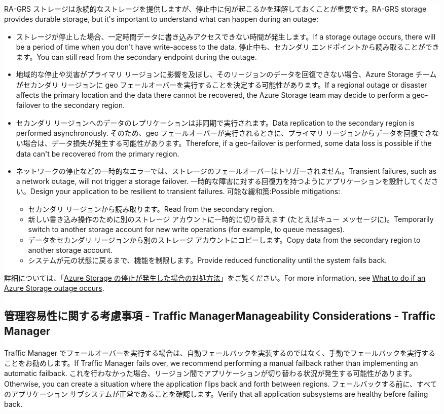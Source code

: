 <span data-ttu-id="90e92-212">RA-GRS ストレージは永続的なストレージを提供しますが、停止中に何が起こるかを理解しておくことが重要です。</span><span class="sxs-lookup"><span data-stu-id="90e92-212">RA-GRS storage provides durable storage, but it's important to understand what can happen during an outage:</span></span>

- <span data-ttu-id="90e92-213">ストレージが停止した場合、一定時間データに書き込みアクセスできない時間が発生します。</span><span class="sxs-lookup"><span data-stu-id="90e92-213">If a storage outage occurs, there will be a period of time when you don't have write-access to the data.</span></span> <span data-ttu-id="90e92-214">停止中も、セカンダリ エンドポイントから読み取ることができます。</span><span class="sxs-lookup"><span data-stu-id="90e92-214">You can still read from the secondary endpoint during the outage.</span></span>
- <span data-ttu-id="90e92-215">地域的な停止や災害がプライマリ リージョンに影響を及ぼし、そのリージョンのデータを回復できない場合、Azure Storage チームがセカンダリ リージョンに geo フェールオーバーを実行することを決定する可能性があります。</span><span class="sxs-lookup"><span data-stu-id="90e92-215">If a regional outage or disaster affects the primary location and the data there cannot be recovered, the Azure Storage team may decide to perform a geo-failover to the secondary region.</span></span>
- <span data-ttu-id="90e92-216">セカンダリ リージョンへのデータのレプリケーションは非同期で実行されます。</span><span class="sxs-lookup"><span data-stu-id="90e92-216">Data replication to the secondary region is performed asynchronously.</span></span> <span data-ttu-id="90e92-217">そのため、geo フェールオーバーが実行されるときに、プライマリ リージョンからデータを回復できない場合は、データ損失が発生する可能性があります。</span><span class="sxs-lookup"><span data-stu-id="90e92-217">Therefore, if a geo-failover is performed, some data loss is possible if the data can't be recovered from the primary region.</span></span>
- <span data-ttu-id="90e92-218">ネットワークの停止などの一時的なエラーでは、ストレージのフェールオーバーはトリガーされません。</span><span class="sxs-lookup"><span data-stu-id="90e92-218">Transient failures, such as a network outage, will not trigger a storage failover.</span></span> <span data-ttu-id="90e92-219">一時的な障害に対する回復力を持つようにアプリケーションを設計してください。</span><span class="sxs-lookup"><span data-stu-id="90e92-219">Design your application to be resilient to transient failures.</span></span> <span data-ttu-id="90e92-220">可能な緩和策:</span><span class="sxs-lookup"><span data-stu-id="90e92-220">Possible mitigations:</span></span>

  - <span data-ttu-id="90e92-221">セカンダリ リージョンから読み取ります。</span><span class="sxs-lookup"><span data-stu-id="90e92-221">Read from the secondary region.</span></span>
  - <span data-ttu-id="90e92-222">新しい書き込み操作のために別のストレージ アカウントに一時的に切り替えます (たとえばキュー メッセージに)。</span><span class="sxs-lookup"><span data-stu-id="90e92-222">Temporarily switch to another storage account for new write operations (for example, to queue messages).</span></span>
  - <span data-ttu-id="90e92-223">データをセカンダリ リージョンから別のストレージ アカウントにコピーします。</span><span class="sxs-lookup"><span data-stu-id="90e92-223">Copy data from the secondary region to another storage account.</span></span>
  - <span data-ttu-id="90e92-224">システムが元の状態に戻るまで、機能を制限します。</span><span class="sxs-lookup"><span data-stu-id="90e92-224">Provide reduced functionality until the system fails back.</span></span>

<span data-ttu-id="90e92-225">詳細については、「[Azure Storage の停止が発生した場合の対処方法][storage-outage]」をご覧ください。</span><span class="sxs-lookup"><span data-stu-id="90e92-225">For more information, see [What to do if an Azure Storage outage occurs][storage-outage].</span></span>

## <a name="manageability-considerations---traffic-manager"></a><span data-ttu-id="90e92-226">管理容易性に関する考慮事項 - Traffic Manager</span><span class="sxs-lookup"><span data-stu-id="90e92-226">Manageability Considerations - Traffic Manager</span></span>

<span data-ttu-id="90e92-227">Traffic Manager でフェールオーバーを実行する場合は、自動フェールバックを実装するのではなく、手動でフェールバックを実行することをお勧めします。</span><span class="sxs-lookup"><span data-stu-id="90e92-227">If Traffic Manager fails over, we recommend performing a manual failback rather than implementing an automatic failback.</span></span> <span data-ttu-id="90e92-228">これを行わなかった場合、リージョン間でアプリケーションが切り替わる状況が発生する可能性があります。</span><span class="sxs-lookup"><span data-stu-id="90e92-228">Otherwise, you can create a situation where the application flips back and forth between regions.</span></span> <span data-ttu-id="90e92-229">フェールバックする前に、すべてのアプリケーション サブシステムが正常であることを確認します。</span><span class="sxs-lookup"><span data-stu-id="90e92-229">Verify that all application subsystems are healthy before failing back.</span></span>


[azure-sql-db]: /azure/sql-database/
[azure-dns]: /azure/dns/dns-overview
[cosmosdb-geo]: /azure/cosmos-db/distribute-data-globally
[guidance-web-apps-scalability]: ./scalable-web-app.md
[health-endpoint-monitoring-pattern]: https://msdn.microsoft.com/library/dn589789.aspx
[ra-grs]: /azure/storage/storage-redundancy#read-access-geo-redundant-storage
[regional-pairs]: /azure/best-practices-availability-paired-regions
[resource groups]: /azure/azure-resource-manager/resource-group-overview#resource-groups
[services-by-region]: https://azure.microsoft.com/regions/#services
[sql-failover]: /azure/sql-database/sql-database-disaster-recovery
[sql-replication]: /azure/sql-database/sql-database-geo-replication-overview
[sql-rpo]: /azure/sql-database/sql-database-business-continuity#sql-database-features-that-you-can-use-to-provide-business-continuity
[storage-outage]: /azure/storage/storage-disaster-recovery-guidance
[tm-configure-failover]: /azure/traffic-manager/traffic-manager-configure-failover-routing-method
[tm-monitoring]: /azure/traffic-manager/traffic-manager-monitoring
[tm-ps]: /powershell/module/azurerm.trafficmanager
[tm-routing]: /azure/traffic-manager/traffic-manager-routing-methods
[tm-sla]: https://azure.microsoft.com/support/legal/sla/traffic-manager
[traffic-manager]: https://azure.microsoft.com/services/traffic-manager
[visio-download]: https://archcenter.blob.core.windows.net/cdn/app-service-reference-architectures.vsdx